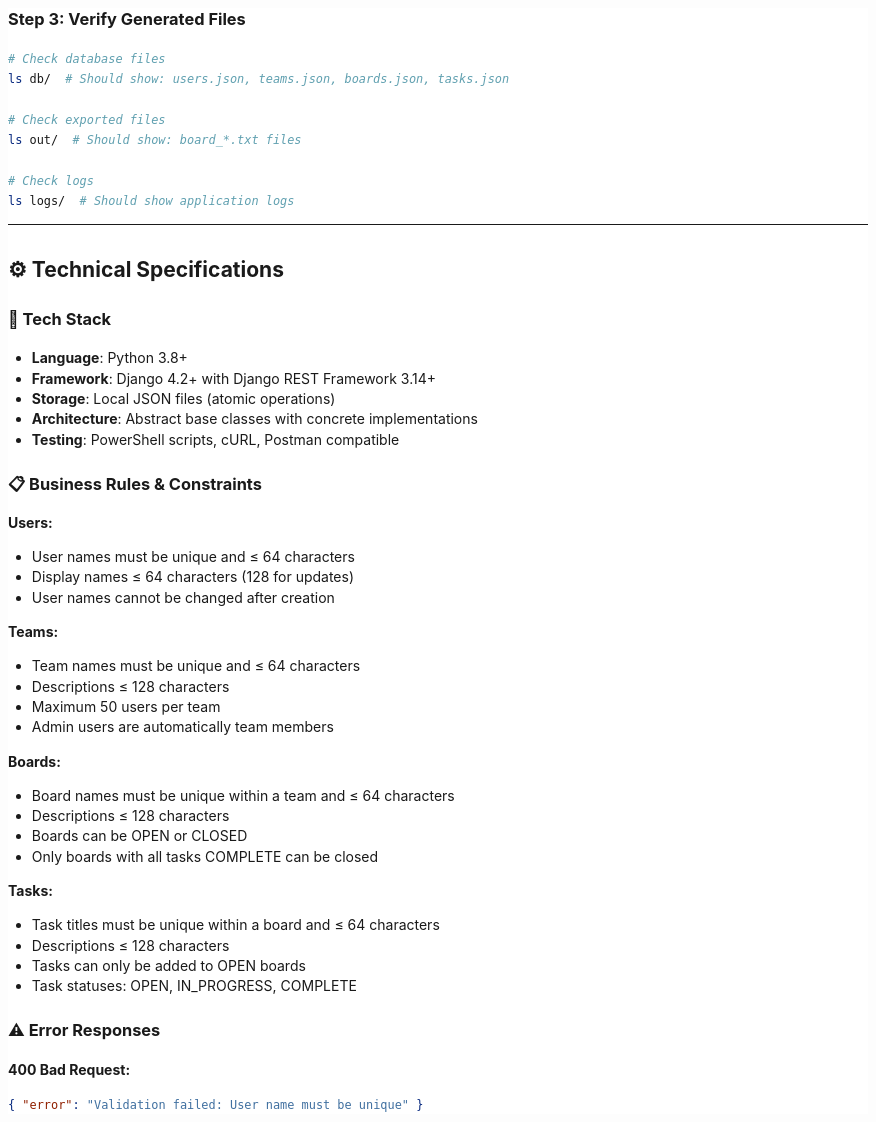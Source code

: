 ### **Step 3: Verify Generated Files**
```bash
# Check database files
ls db/  # Should show: users.json, teams.json, boards.json, tasks.json

# Check exported files
ls out/  # Should show: board_*.txt files

# Check logs
ls logs/  # Should show application logs
```

---

## ⚙️ Technical Specifications

### **🔧 Tech Stack**
- **Language**: Python 3.8+
- **Framework**: Django 4.2+ with Django REST Framework 3.14+
- **Storage**: Local JSON files (atomic operations)
- **Architecture**: Abstract base classes with concrete implementations
- **Testing**: PowerShell scripts, cURL, Postman compatible

### **📋 Business Rules & Constraints**

**Users:**
- User names must be unique and ≤ 64 characters
- Display names ≤ 64 characters (128 for updates)
- User names cannot be changed after creation

**Teams:**
- Team names must be unique and ≤ 64 characters
- Descriptions ≤ 128 characters
- Maximum 50 users per team
- Admin users are automatically team members

**Boards:**
- Board names must be unique within a team and ≤ 64 characters
- Descriptions ≤ 128 characters
- Boards can be OPEN or CLOSED
- Only boards with all tasks COMPLETE can be closed

**Tasks:**
- Task titles must be unique within a board and ≤ 64 characters
- Descriptions ≤ 128 characters
- Tasks can only be added to OPEN boards
- Task statuses: OPEN, IN_PROGRESS, COMPLETE

### **⚠️ Error Responses**

**400 Bad Request:**
```json
{ "error": "Validation failed: User name must be unique" }
```
